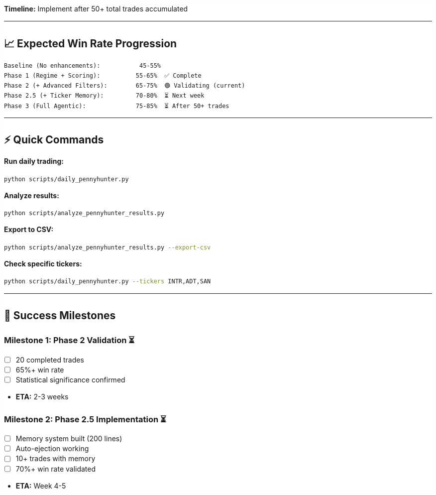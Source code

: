 **Timeline:** Implement after 50+ total trades accumulated

---

## 📈 Expected Win Rate Progression

```
Baseline (No enhancements):           45-55%
Phase 1 (Regime + Scoring):          55-65%  ✅ Complete
Phase 2 (+ Advanced Filters):        65-75%  🟢 Validating (current)
Phase 2.5 (+ Ticker Memory):         70-80%  ⏳ Next week
Phase 3 (Full Agentic):              75-85%  ⏳ After 50+ trades
```

---

## ⚡ Quick Commands

**Run daily trading:**
```bash
python scripts/daily_pennyhunter.py
```

**Analyze results:**
```bash
python scripts/analyze_pennyhunter_results.py
```

**Export to CSV:**
```bash
python scripts/analyze_pennyhunter_results.py --export-csv
```

**Check specific tickers:**
```bash
python scripts/daily_pennyhunter.py --tickers INTR,ADT,SAN
```

---

## 🎯 Success Milestones

### Milestone 1: Phase 2 Validation ⏳
- [ ] 20 completed trades
- [ ] 65%+ win rate
- [ ] Statistical significance confirmed
- **ETA:** 2-3 weeks

### Milestone 2: Phase 2.5 Implementation ⏳
- [ ] Memory system built (200 lines)
- [ ] Auto-ejection working
- [ ] 10+ trades with memory
- [ ] 70%+ win rate validated
- **ETA:** Week 4-5
